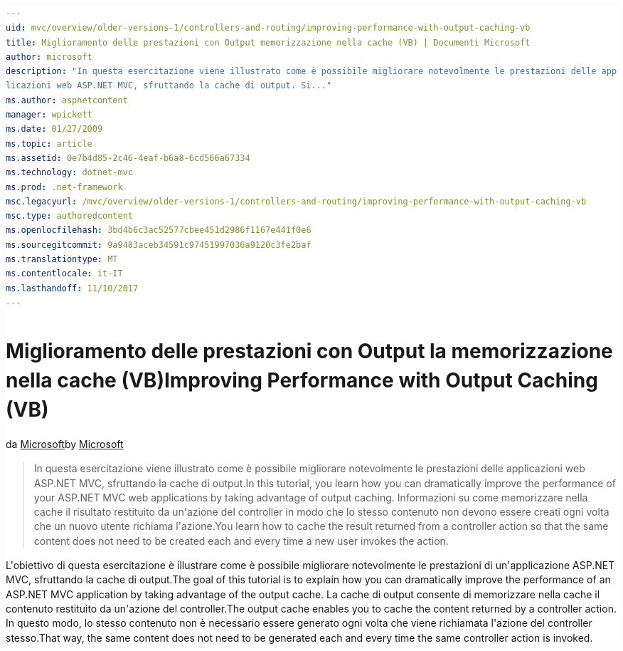 ```yaml
---
uid: mvc/overview/older-versions-1/controllers-and-routing/improving-performance-with-output-caching-vb
title: Miglioramento delle prestazioni con Output memorizzazione nella cache (VB) | Documenti Microsoft
author: microsoft
description: "In questa esercitazione viene illustrato come è possibile migliorare notevolmente le prestazioni delle applicazioni web ASP.NET MVC, sfruttando la cache di output. Si..."
ms.author: aspnetcontent
manager: wpickett
ms.date: 01/27/2009
ms.topic: article
ms.assetid: 0e7b4d85-2c46-4eaf-b6a8-6cd566a67334
ms.technology: dotnet-mvc
ms.prod: .net-framework
msc.legacyurl: /mvc/overview/older-versions-1/controllers-and-routing/improving-performance-with-output-caching-vb
msc.type: authoredcontent
ms.openlocfilehash: 3bd4b6c3ac52577cbee451d2986f1167e441f0e6
ms.sourcegitcommit: 9a9483aceb34591c97451997036a9120c3fe2baf
ms.translationtype: MT
ms.contentlocale: it-IT
ms.lasthandoff: 11/10/2017
---
```

<a name="improving-performance-with-output-caching-vb"></a><span data-ttu-id="aa65f-104">Miglioramento delle prestazioni con Output la memorizzazione nella cache (VB)</span><span class="sxs-lookup"><span data-stu-id="aa65f-104">Improving Performance with Output Caching (VB)</span></span>
====================
<span data-ttu-id="aa65f-105">da [Microsoft](https://github.com/microsoft)</span><span class="sxs-lookup"><span data-stu-id="aa65f-105">by [Microsoft](https://github.com/microsoft)</span></span>

> <span data-ttu-id="aa65f-106">In questa esercitazione viene illustrato come è possibile migliorare notevolmente le prestazioni delle applicazioni web ASP.NET MVC, sfruttando la cache di output.</span><span class="sxs-lookup"><span data-stu-id="aa65f-106">In this tutorial, you learn how you can dramatically improve the performance of your ASP.NET MVC web applications by taking advantage of output caching.</span></span> <span data-ttu-id="aa65f-107">Informazioni su come memorizzare nella cache il risultato restituito da un'azione del controller in modo che lo stesso contenuto non devono essere creati ogni volta che un nuovo utente richiama l'azione.</span><span class="sxs-lookup"><span data-stu-id="aa65f-107">You learn how to cache the result returned from a controller action so that the same content does not need to be created each and every time a new user invokes the action.</span></span>


<span data-ttu-id="aa65f-108">L'obiettivo di questa esercitazione è illustrare come è possibile migliorare notevolmente le prestazioni di un'applicazione ASP.NET MVC, sfruttando la cache di output.</span><span class="sxs-lookup"><span data-stu-id="aa65f-108">The goal of this tutorial is to explain how you can dramatically improve the performance of an ASP.NET MVC application by taking advantage of the output cache.</span></span> <span data-ttu-id="aa65f-109">La cache di output consente di memorizzare nella cache il contenuto restituito da un'azione del controller.</span><span class="sxs-lookup"><span data-stu-id="aa65f-109">The output cache enables you to cache the content returned by a controller action.</span></span> <span data-ttu-id="aa65f-110">In questo modo, lo stesso contenuto non è necessario essere generato ogni volta che viene richiamata l'azione del controller stesso.</span><span class="sxs-lookup"><span data-stu-id="aa65f-110">That way, the same content does not need to be generated each and every time the same controller action is invoked.</span></span>
